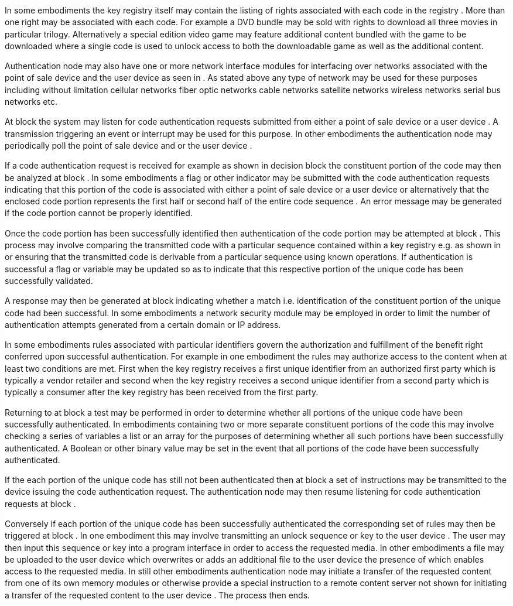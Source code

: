 In some embodiments the key registry itself may contain the listing of rights associated with each code in the registry . More than one right may be associated with each code. For example a DVD bundle may be sold with rights to download all three movies in particular trilogy. Alternatively a special edition video game may feature additional content bundled with the game to be downloaded where a single code is used to unlock access to both the downloadable game as well as the additional content.

Authentication node may also have one or more network interface modules for interfacing over networks associated with the point of sale device and the user device as seen in . As stated above any type of network may be used for these purposes including without limitation cellular networks fiber optic networks cable networks satellite networks wireless networks serial bus networks etc.

At block the system may listen for code authentication requests submitted from either a point of sale device or a user device . A transmission triggering an event or interrupt may be used for this purpose. In other embodiments the authentication node may periodically poll the point of sale device and or the user device .

If a code authentication request is received for example as shown in decision block the constituent portion of the code may then be analyzed at block . In some embodiments a flag or other indicator may be submitted with the code authentication requests indicating that this portion of the code is associated with either a point of sale device or a user device or alternatively that the enclosed code portion represents the first half or second half of the entire code sequence . An error message may be generated if the code portion cannot be properly identified.

Once the code portion has been successfully identified then authentication of the code portion may be attempted at block . This process may involve comparing the transmitted code with a particular sequence contained within a key registry e.g. as shown in or ensuring that the transmitted code is derivable from a particular sequence using known operations. If authentication is successful a flag or variable may be updated so as to indicate that this respective portion of the unique code has been successfully validated.

A response may then be generated at block indicating whether a match i.e. identification of the constituent portion of the unique code had been successful. In some embodiments a network security module may be employed in order to limit the number of authentication attempts generated from a certain domain or IP address.

In some embodiments rules associated with particular identifiers govern the authorization and fulfillment of the benefit right conferred upon successful authentication. For example in one embodiment the rules may authorize access to the content when at least two conditions are met. First when the key registry receives a first unique identifier from an authorized first party which is typically a vendor retailer and second when the key registry receives a second unique identifier from a second party which is typically a consumer after the key registry has been received from the first party.

Returning to at block a test may be performed in order to determine whether all portions of the unique code have been successfully authenticated. In embodiments containing two or more separate constituent portions of the code this may involve checking a series of variables a list or an array for the purposes of determining whether all such portions have been successfully authenticated. A Boolean or other binary value may be set in the event that all portions of the code have been successfully authenticated.

If the each portion of the unique code has still not been authenticated then at block a set of instructions may be transmitted to the device issuing the code authentication request. The authentication node may then resume listening for code authentication requests at block .

Conversely if each portion of the unique code has been successfully authenticated the corresponding set of rules may then be triggered at block . In one embodiment this may involve transmitting an unlock sequence or key to the user device . The user may then input this sequence or key into a program interface in order to access the requested media. In other embodiments a file may be uploaded to the user device which overwrites or adds an additional file to the user device the presence of which enables access to the requested media. In still other embodiments authentication node may initiate a transfer of the requested content from one of its own memory modules or otherwise provide a special instruction to a remote content server not shown for initiating a transfer of the requested content to the user device . The process then ends.
